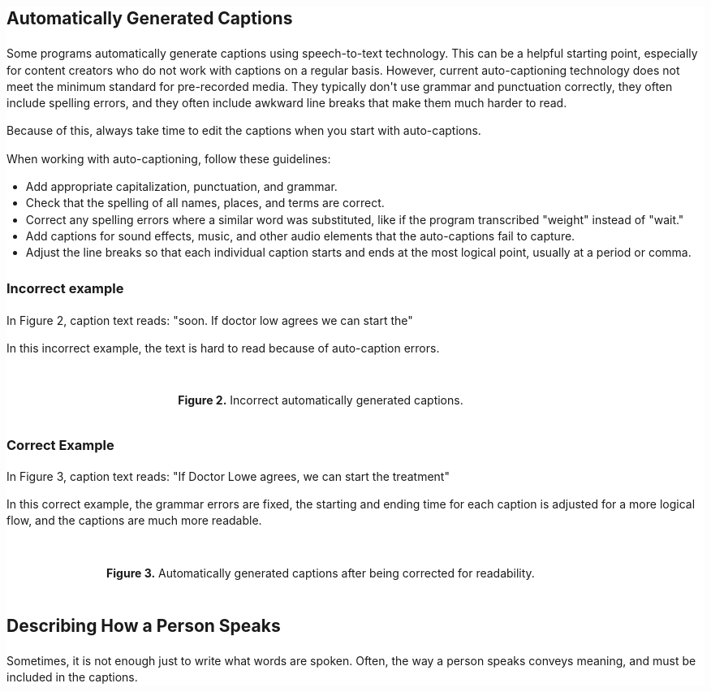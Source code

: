 ## Automatically Generated Captions
Some programs automatically generate captions using speech-to-text technology. This can be a helpful starting point, especially for content creators who do not work with captions on a regular basis. However, current auto-captioning technology does not meet the minimum standard for pre-recorded media. They typically don't use grammar and punctuation correctly, they often include spelling errors, and they often include awkward line breaks that make them much harder to read.

Because of this, always take time to edit the captions when you start with auto-captions.

When working with auto-captioning, follow these guidelines:

-   Add appropriate capitalization, punctuation, and grammar.
-   Check that the spelling of all names, places, and terms are correct.
-   Correct any spelling errors where a similar word was substituted, like if the program transcribed "weight" instead of "wait."
-   Add captions for sound effects, music, and other audio elements that the auto-captions fail to capture.
-   Adjust the line breaks so that each individual caption starts and ends at the most logical point, usually at a period or comma.

### Incorrect example
In Figure 2, caption text reads: "soon. If doctor low agrees we can start the"

In this incorrect example, the text is hard to read because of auto-caption errors.
<div class="tablet:grid-col" style="margin: auto; max-width: 100%; text-align: center; padding: 10px 0px">
    <div class="margin-top-1"><img src="https://assets.section508.gov/files/images/captions-transcripts-figure-2.jpg" alt="" aria-describedby="figure-2" class="border-2px border-base-light shadow-2 padding-1">
    </div>
    <div class="font-mono-3xs margin-x-auto auto" style="max-width: 90%; text-align: center;"><span id="figure-2"><strong>Figure 2.</strong> Incorrect automatically generated captions.</span>
    </div>
</div>

### Correct Example
In Figure 3, caption text reads: "If Doctor Lowe agrees, we can start the treatment"

In this correct example, the grammar errors are fixed, the starting and ending time for each caption is adjusted for a more logical flow, and the captions are much more readable.
<div class="tablet:grid-col" style="margin: auto; max-width: 100%; text-align: center; padding: 10px 0px">
    <div class="margin-top-1"><img src="https://assets.section508.gov/files/images/captions-transcripts-figure-3.jpg" alt="" aria-describedby="figure-3" class="border-2px border-base-light shadow-2 padding-1">
    </div>
    <div class="font-mono-3xs margin-x-auto auto" style="max-width: 90%; text-align: center;"><span id="figure-3"><strong>Figure 3.</strong> Automatically generated captions after being corrected for readability.</span>
    </div>
</div>

## Describing How a Person Speaks
Sometimes, it is not enough just to write what words are spoken. Often, the way a person speaks conveys meaning, and must be included in the captions.

